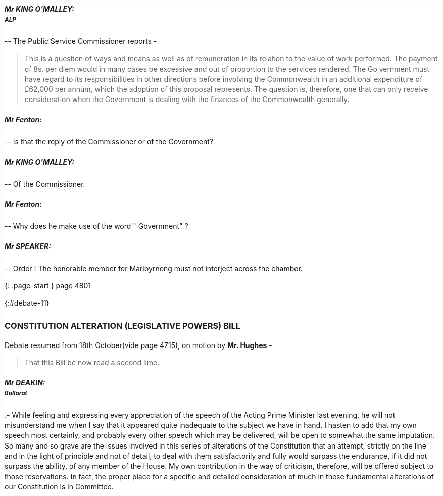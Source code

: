 ##### Mr KING O'MALLEY:<br><small class="text-muted">ALP</small>

-- The Public Service Commissioner reports - 

  >This is a question of ways and means as well as of remuneration in its relation to the value of work performed. The payment of 8s. per diem would in many cases be excessive and out of proportion to the services rendered. The Go vernment must have regard to its responsibilities in other directions before involving the Commonwealth in an additional expenditure of £62,000 per annum, which the adoption of this proposal represents. The question is, therefore, one that can only receive consideration when the Government is dealing with the finances of the Commonwealth generally. 

##### Mr Fenton:

--  Is that the reply of the Commissioner or of the Government? 

##### Mr KING O'MALLEY:

-- Of the Commissioner. 

##### Mr Fenton:

--  Why does he make use of the word " Government" ? 

##### Mr SPEAKER:

-- Order ! The honorable member for Maribyrnong must not interject across the chamber. 

{: .page-start }
page 4801

{:#debate-11}
### CONSTITUTION ALTERATION (LEGISLATIVE POWERS) BILL

Debate resumed from 18th October(vide page 4715), on motion by  **Mr. Hughes**  - 

  >That this Bill be now read a second lime. 

##### Mr DEAKIN:<br><small class="text-muted">Ballarat</small>

.- While feeling and expressing every appreciation of the speech of the Acting Prime Minister last evening, he will not misunderstand me when I say that it appeared quite inadequate to the subject we have in hand. I hasten to add that my own speech most certainly, and probably every other speech which may be delivered, will be open to somewhat the same imputation. So many and so grave are the issues involved in this series of alterations of the Constitution that an attempt, strictly on the line and in the light of principle and not of detail, to deal with them satisfactorily and fully would surpass the endurance, if it did not surpass the ability, of any member of the House. My own contribution in the way of criticism, therefore, will be offered subject to those reservations. In fact, the proper place for a specific and detailed consideration of much in these fundamental alterations of our Constitution is in Committee. 
